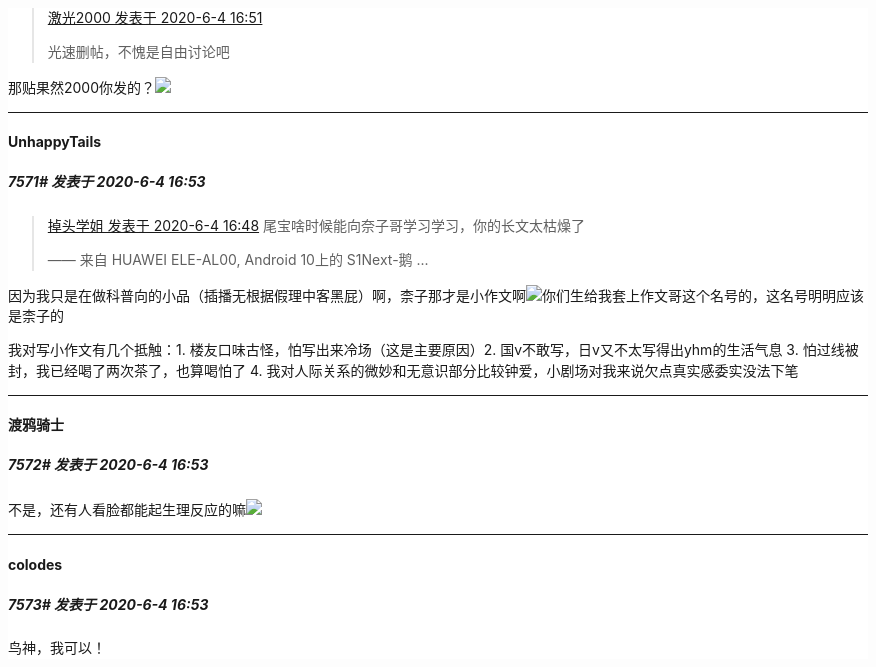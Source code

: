 <blockquote><a href="httphttps://bbs.saraba1st.com/2b/forum.php?mod=redirect&amp;goto=findpost&amp;pid=47676462&amp;ptid=1938145" target="_blank">激光2000 发表于 2020-6-4 16:51</a>

光速删帖，不愧是自由讨论吧</blockquote>
那贴果然2000你发的？<img src="https://static.saraba1st.com/image/smiley/face2017/171.png" referrerpolicy="no-referrer">







-----

####  UnhappyTails  
##### 7571#       发表于 2020-6-4 16:53



<blockquote><a href="httphttps://bbs.saraba1st.com/2b/forum.php?mod=redirect&amp;goto=findpost&amp;pid=47676426&amp;ptid=1938145" target="_blank">掉头学姐 发表于 2020-6-4 16:48</a>
尾宝啥时候能向奈子哥学习学习，你的长文太枯燥了

—— 来自 HUAWEI ELE-AL00, Android 10上的 S1Next-鹅 ...</blockquote>
因为我只是在做科普向的小品（插播无根据假理中客黑屁）啊，柰子那才是小作文啊<img src="https://static.saraba1st.com/image/smiley/face2017/068.png" referrerpolicy="no-referrer">你们生给我套上作文哥这个名号的，这名号明明应该是柰子的

我对写小作文有几个抵触：1. 楼友口味古怪，怕写出来冷场（这是主要原因）2. 国v不敢写，日v又不太写得出yhm的生活气息 3. 怕过线被封，我已经喝了两次茶了，也算喝怕了 4. 我对人际关系的微妙和无意识部分比较钟爱，小剧场对我来说欠点真实感委实没法下笔







-----

####  渡鸦骑士  
##### 7572#       发表于 2020-6-4 16:53




不是，还有人看脸都能起生理反应的嘛<img src="https://static.saraba1st.com/image/smiley/face2017/068.png" referrerpolicy="no-referrer">







-----

####  colodes  
##### 7573#       发表于 2020-6-4 16:53




鸟神，我可以！





